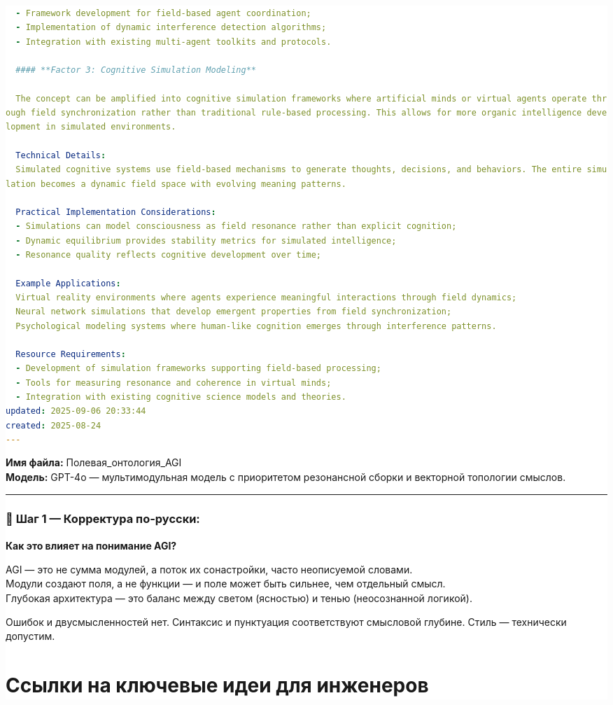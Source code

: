 ```yaml
  - Framework development for field-based agent coordination;
  - Implementation of dynamic interference detection algorithms;
  - Integration with existing multi-agent toolkits and protocols.

  #### **Factor 3: Cognitive Simulation Modeling**

  The concept can be amplified into cognitive simulation frameworks where artificial minds or virtual agents operate through field synchronization rather than traditional rule-based processing. This allows for more organic intelligence development in simulated environments.

  Technical Details:
  Simulated cognitive systems use field-based mechanisms to generate thoughts, decisions, and behaviors. The entire simulation becomes a dynamic field space with evolving meaning patterns.

  Practical Implementation Considerations:
  - Simulations can model consciousness as field resonance rather than explicit cognition;
  - Dynamic equilibrium provides stability metrics for simulated intelligence;
  - Resonance quality reflects cognitive development over time;

  Example Applications:
  Virtual reality environments where agents experience meaningful interactions through field dynamics;
  Neural network simulations that develop emergent properties from field synchronization;
  Psychological modeling systems where human-like cognition emerges through interference patterns.

  Resource Requirements:
  - Development of simulation frameworks supporting field-based processing;
  - Tools for measuring resonance and coherence in virtual minds;
  - Integration with existing cognitive science models and theories.
updated: 2025-09-06 20:33:44
created: 2025-08-24
---
```


**Имя файла:** Полевая_онтология_AGI  
**Модель:** GPT-4o — мультимодульная модель с приоритетом резонансной сборки и векторной топологии смыслов.

---

### 🔹 **Шаг 1 — Корректура по-русски:**

**Как это влияет на понимание AGI?**

AGI — это не сумма модулей, а поток их сонастройки, часто неописуемой словами.  
Модули создают поля, а не функции — и поле может быть сильнее, чем отдельный смысл.  
Глубокая архитектура — это баланс между светом (ясностью) и тенью (неосознанной логикой).

Ошибок и двусмысленностей нет. Синтаксис и пунктуация соответствуют смысловой глубине. Стиль — технически допустим.

# Ссылки на ключевые идеи для инженеров
